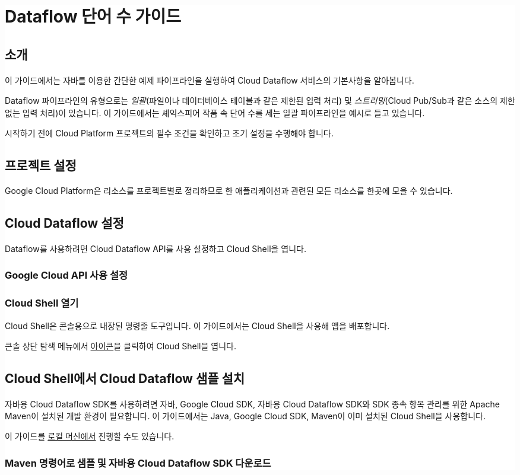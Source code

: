 # Dataflow 단어 수 가이드

<walkthrough-tutorial-url url="https://cloud.google.com/dataflow/docs/quickstarts/quickstart-java-maven"></walkthrough-tutorial-url>
<walkthrough-watcher-constant value="dataflow-intro" key="directory"></walkthrough-watcher-constant>
<walkthrough-watcher-constant value="dataflow-intro" key="job-name"></walkthrough-watcher-constant>

## 소개

이 가이드에서는 자바를 이용한 간단한 예제 파이프라인을 실행하여 Cloud Dataflow 서비스의 기본사항을 알아봅니다.

Dataflow 파이프라인의 유형으로는 *일괄*(파일이나 데이터베이스 테이블과 같은 제한된 입력 처리) 및 *스트리밍*(Cloud Pub/Sub과 같은 소스의 제한 없는 입력 처리)이 있습니다. 이 가이드에서는 셰익스피어 작품 속 단어 수를 세는 일괄 파이프라인을 예시로 들고 있습니다.

시작하기 전에 Cloud Platform 프로젝트의 필수 조건을 확인하고 초기 설정을 수행해야 합니다.

## 프로젝트 설정

Google Cloud Platform은 리소스를 프로젝트별로 정리하므로 한 애플리케이션과 관련된 모든 리소스를 한곳에 모을 수 있습니다.

<walkthrough-project-billing-setup></walkthrough-project-billing-setup>
<walkthrough-project-permissions permissions="dataflow.jobs.create"></walkthrough-project-permissions>

## Cloud Dataflow 설정

Dataflow를 사용하려면 Cloud Dataflow API를 사용 설정하고 Cloud Shell을 엽니다.

### Google Cloud API 사용 설정

<walkthrough-enable-apis apis="compute.googleapis.com,dataflow,cloudresourcemanager.googleapis.com,logging,storage_component,storage_api,bigquery,pubsub">
</walkthrough-enable-apis>

### Cloud Shell 열기

Cloud Shell은 콘솔용으로 내장된 명령줄 도구입니다. 이 가이드에서는 Cloud Shell을 사용해 앱을 배포합니다.

콘솔 상단 탐색 메뉴에서
<walkthrough-cloud-shell-icon></walkthrough-cloud-shell-icon>
[아이콘][spotlight-open-devshell]을 클릭하여 Cloud Shell을 엽니다.

## Cloud Shell에서 Cloud Dataflow 샘플 설치

자바용 Cloud Dataflow SDK를 사용하려면 자바, Google Cloud SDK, 자바용 Cloud Dataflow SDK와 SDK 종속 항목 관리를 위한 Apache Maven이 설치된 개발 환경이 필요합니다. 이 가이드에서는 Java, Google Cloud SDK, Maven이 이미 설치된 Cloud Shell을 사용합니다.

이 가이드를 [로컬 머신에서][dataflow-java-tutorial] 진행할 수도 있습니다.

### Maven 명령어로 샘플 및 자바용 Cloud Dataflow SDK 다운로드


[dataflow-java-tutorial]: https://cloud.google.com/dataflow/docs/quickstarts/quickstart-java-maven
[df-eclipse]: https://cloud.google.com/dataflow/docs/quickstarts/quickstart-java-eclipse
[df-model]: https://cloud.google.com/dataflow/model/programming-model-beam
[df-python]: https://cloud.google.com/dataflow/docs/quickstarts/quickstart-python
[df-sdk]: https://github.com/apache/beam/tree/master/sdks/java
[gsutil-docs]: https://cloud.google.com/storage/docs/gsutil
[spotlight-buckets-link]: walkthrough://spotlight-pointer?cssSelector=.p6n-cloudstorage-path-link
[spotlight-console-menu]: walkthrough://spotlight-pointer?spotlightId=console-nav-menu
[spotlight-delete-bucket]: walkthrough://spotlight-pointer?cssSelector=#p6n-cloudstorage-delete-buckets
[spotlight-job-logs]: walkthrough://spotlight-pointer?cssSelector=#p6n-dax-job-logs-toggle
[spotlight-open-devshell]: walkthrough://spotlight-pointer?spotlightId=devshell-activate-button
[wordcount]: https://beam.apache.org/get-started/wordcount-example/